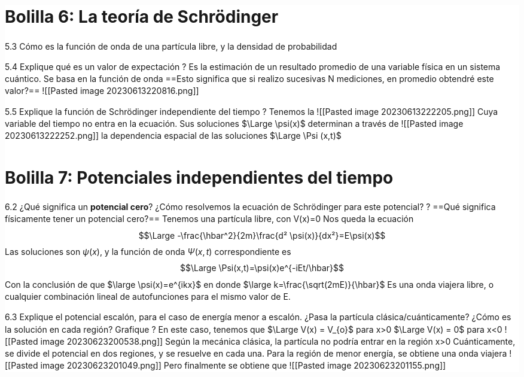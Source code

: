 
# Bolilla 6: La teoría de Schrödinger

5.3 Cómo es la función de onda de una partícula libre, y la densidad de probabilidad

5.4 Explique qué es un valor de expectación
?
Es la estimación de un resultado promedio de una variable física en un sistema cuántico. Se basa en la función de onda
==Esto significa que si realizo sucesivas N mediciones, en promedio obtendré este valor?==
![[Pasted image 20230613220816.png]]

5.5 Explique la función de Schrödinger independiente del tiempo
?
Tenemos la
![[Pasted image 20230613222205.png]]
Cuya variable del tiempo no entra en la ecuación. Sus soluciones $\Large \psi(x)$ determinan a través de
![[Pasted image 20230613222252.png]]
la dependencia espacial de las soluciones $\Large \Psi (x,t)$

# Bolilla 7: Potenciales independientes del tiempo

6.2  ¿Qué significa un **potencial cero**?  ¿Cómo resolvemos la ecuación de Schrödinger para este potencial?
?
==Qué significa físicamente tener un potencial cero?==
Tenemos una partícula libre, con  V(x)=0
Nos queda la ecuación
$$\Large -\frac{\hbar^2}{2m}\frac{d² \psi(x)}{dx²}=E\psi(x)$$
Las soluciones son $\psi(x)$, y la función de onda $\Psi(x,t)$ correspondiente es
$$\Large \Psi(x,t)=\psi(x)e^{-iEt/\hbar}$$
Con la conclusión de que $\large \psi(x)=e^{ikx}$  en donde $\large k=\frac{\sqrt(2mE)}{\hbar}$ 
Es una onda viajera libre, o cualquier combinación lineal de autofunciones para el mismo valor de E.

6.3 Explique el potencial escalón, para el caso de energía menor a escalón.  ¿Pasa la partícula clásica/cuánticamente? ¿Cómo es la solución en cada región?  Grafique
?
En este caso, tenemos que
$\Large V(x) = V_{o}$   para  x>0
$\Large V(x) = 0$   para  x<0
![[Pasted image 20230623200538.png]]
Según la mecánica clásica, la partícula no podría entrar en la región x>0
Cuánticamente, se divide el potencial en dos regiones, y se resuelve en cada una.
Para la región de menor energía, se obtiene una onda viajera
![[Pasted image 20230623201049.png]]
Pero finalmente se obtiene que
![[Pasted image 20230623201155.png]]
